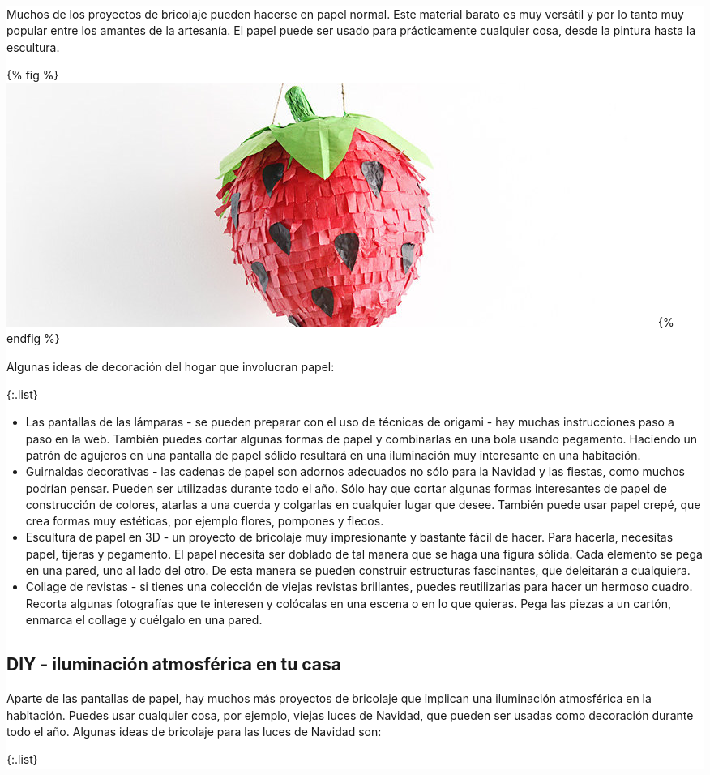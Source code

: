 Muchos de los proyectos de bricolaje pueden hacerse en papel normal. Este material barato es muy versátil y por lo tanto muy popular entre los amantes de la artesanía. El papel puede ser usado para prácticamente cualquier cosa, desde la pintura hasta la escultura.

{% fig %}
![DIY - paper crafts](/uploads/diy-paper-crafts.jpg "DIY - paper crafts")
{% endfig %}

Algunas ideas de decoración del hogar que involucran papel:

{:.list}

* Las pantallas de las lámparas - se pueden preparar con el uso de técnicas de origami - hay muchas instrucciones paso a paso en la web. También puedes cortar algunas formas de papel y combinarlas en una bola usando pegamento. Haciendo un patrón de agujeros en una pantalla de papel sólido resultará en una iluminación muy interesante en una habitación.
* Guirnaldas decorativas - las cadenas de papel son adornos adecuados no sólo para la Navidad y las fiestas, como muchos podrían pensar. Pueden ser utilizadas durante todo el año. Sólo hay que cortar algunas formas interesantes de papel de construcción de colores, atarlas a una cuerda y colgarlas en cualquier lugar que desee. También puede usar papel crepé, que crea formas muy estéticas, por ejemplo flores, pompones y flecos.
* Escultura de papel en 3D - un proyecto de bricolaje muy impresionante y bastante fácil de hacer. Para hacerla, necesitas papel, tijeras y pegamento. El papel necesita ser doblado de tal manera que se haga una figura sólida. Cada elemento se pega en una pared, uno al lado del otro. De esta manera se pueden construir estructuras fascinantes, que deleitarán a cualquiera.
* Collage de revistas - si tienes una colección de viejas revistas brillantes, puedes reutilizarlas para hacer un hermoso cuadro. Recorta algunas fotografías que te interesen y colócalas en una escena o en lo que quieras. Pega las piezas a un cartón, enmarca el collage y cuélgalo en una pared.

## DIY - iluminación atmosférica en tu casa

Aparte de las pantallas de papel, hay muchos más proyectos de bricolaje que implican una iluminación atmosférica en la habitación. Puedes usar cualquier cosa, por ejemplo, viejas luces de Navidad, que pueden ser usadas como decoración durante todo el año. Algunas ideas de bricolaje para las luces de Navidad son:

{:.list}
